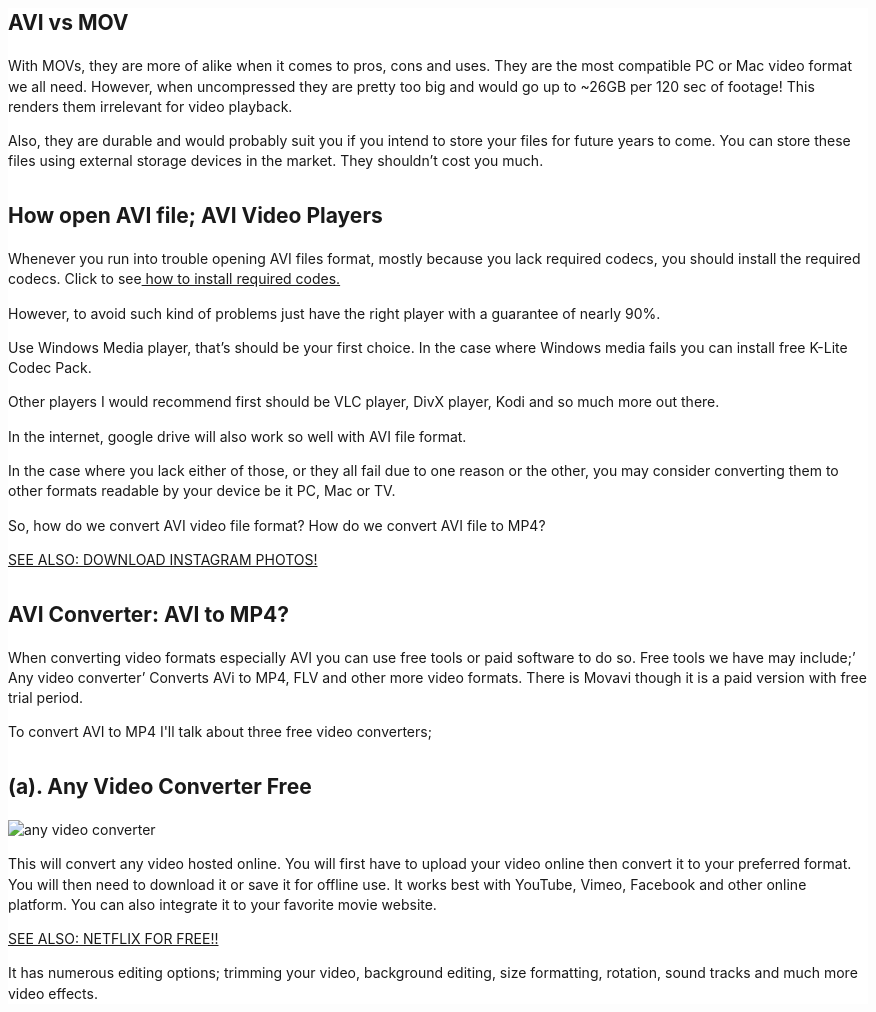 ## AVI vs MOV

With MOVs, they are more of alike when it comes to pros, cons and uses. They are the most compatible PC or Mac video format we all need. However, when uncompressed they are pretty too big and would go up to ~26GB per 120 sec of footage! This renders them irrelevant for video playback.

Also, they are durable and would probably suit you if you intend to store your files for future years to come. You can store these files using external storage devices in the market. They shouldn’t cost you much.

## How open AVI file; AVI Video Players

Whenever you run into trouble opening AVI files format, mostly because you lack required codecs, you should install the required codecs. Click to see[ how to install required codes. ](https://www.cnet.com/how-to/how-to-download-codec-files-required-for-playing-media-in-windows-7/)

However, to avoid such kind of problems just have the right player with a guarantee of nearly 90%.

Use Windows Media player, that’s should be your first choice. In the case where Windows media fails you can install free K-Lite Codec Pack.

Other players I would recommend first should be VLC player, DivX player, Kodi and so much more out there.

In the internet, google drive will also work so well with AVI file format.

In the case where you lack either of those, or they all fail due to one reason or the other, you may consider converting them to other formats readable by your device be it PC, Mac or TV.

So, how do we convert AVI video file format? How do we convert AVI file to MP4?

[SEE ALSO: DOWNLOAD INSTAGRAM PHOTOS!](http://bit.ly/2uBX3ei)

## AVI Converter: AVI to MP4?

When converting video formats especially AVI you can use free tools or paid software to do so. Free tools we have may include;’ Any video converter’ Converts AVi to MP4, FLV and other more video formats. There is Movavi though it is a paid version with free trial period.

To convert AVI to MP4 I'll talk about three free video converters;

## (a).  Any Video Converter Free

![any video converter](/img/3_any_2.jpg)

This will convert any video hosted online. You will first have to upload your video online then convert it to your preferred format. You will then need to download it or save it for offline use. It works best with YouTube, Vimeo, Facebook and other online platform. You can also integrate it to your favorite movie website. 

[SEE ALSO: NETFLIX FOR FREE!!](http://bit.ly/2KZjCov)

It has numerous editing options; trimming your video, background editing, size formatting, rotation, sound tracks and much more video effects.
